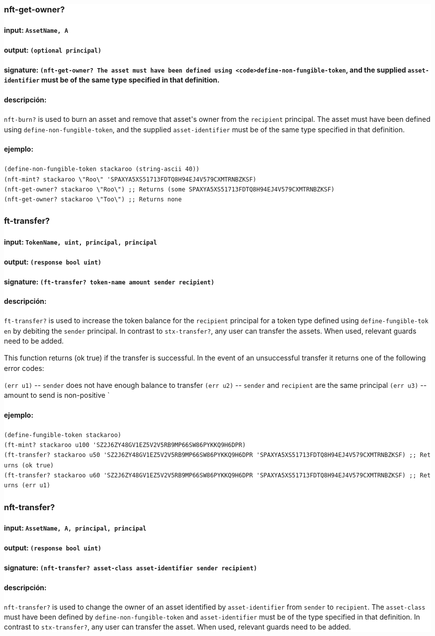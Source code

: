 ### nft-get-owner?
#### input: `AssetName, A`
#### output: `(optional principal)`
#### signature: `(nft-get-owner? The asset must have been defined using <code>define-non-fungible-token`, and the supplied `asset-identifier` must be of the same type specified in that definition.
#### descripción:
`nft-burn?` is used to burn an asset and remove that asset's owner from the `recipient` principal. The asset must have been defined using `define-non-fungible-token`, and the supplied `asset-identifier` must be of the same type specified in that definition.
#### ejemplo:
```clarity
(define-non-fungible-token stackaroo (string-ascii 40))
(nft-mint? stackaroo \"Roo\" 'SPAXYA5XS51713FDTQ8H94EJ4V579CXMTRNBZKSF)
(nft-get-owner? stackaroo \"Roo\") ;; Returns (some SPAXYA5XS51713FDTQ8H94EJ4V579CXMTRNBZKSF)
(nft-get-owner? stackaroo \"Too\") ;; Returns none
```

### ft-transfer?
#### input: `TokenName, uint, principal, principal`
#### output: `(response bool uint)`
#### signature: `(ft-transfer? token-name amount sender recipient)`
#### descripción:
`ft-transfer?` is used to increase the token balance for the `recipient` principal for a token type defined using `define-fungible-token` by debiting the `sender` principal. In contrast to `stx-transfer?`, any user can transfer the assets. When used, relevant guards need to be added.

This function returns (ok true) if the transfer is successful. In the event of an unsuccessful transfer it returns one of the following error codes:

`(err u1)` -- `sender` does not have enough balance to transfer `(err u2)` -- `sender` and `recipient` are the same principal `(err u3)` -- amount to send is non-positive `
#### ejemplo:
```clarity
(define-fungible-token stackaroo)
(ft-mint? stackaroo u100 'SZ2J6ZY48GV1EZ5V2V5RB9MP66SW86PYKKQ9H6DPR)
(ft-transfer? stackaroo u50 'SZ2J6ZY48GV1EZ5V2V5RB9MP66SW86PYKKQ9H6DPR 'SPAXYA5XS51713FDTQ8H94EJ4V579CXMTRNBZKSF) ;; Returns (ok true)
(ft-transfer? stackaroo u60 'SZ2J6ZY48GV1EZ5V2V5RB9MP66SW86PYKKQ9H6DPR 'SPAXYA5XS51713FDTQ8H94EJ4V579CXMTRNBZKSF) ;; Returns (err u1)
```

### nft-transfer?
#### input: `AssetName, A, principal, principal`
#### output: `(response bool uint)`
#### signature: `(nft-transfer? asset-class asset-identifier sender recipient)`
#### descripción:
`nft-transfer?` is used to change the owner of an asset identified by `asset-identifier` from `sender` to `recipient`. The `asset-class` must have been defined by `define-non-fungible-token` and `asset-identifier` must be of the type specified in that definition. In contrast to `stx-transfer?`, any user can transfer the asset. When used, relevant guards need to be added.
